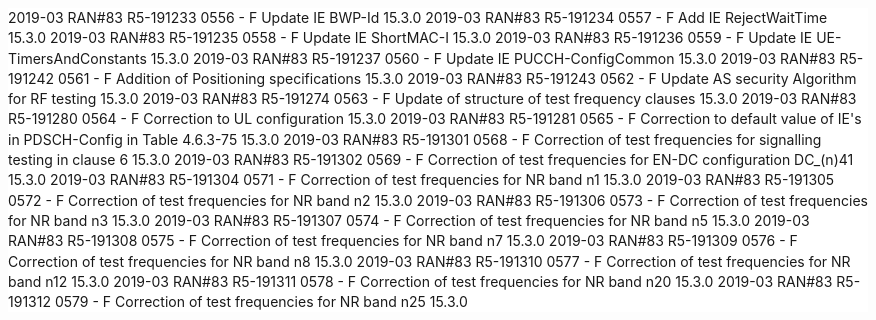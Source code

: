   2019-03              RAN\#83               R5-191233   0556     \-        F         Update IE BWP-Id                                                                                                                                                      15.3.0
  2019-03              RAN\#83               R5-191234   0557     \-        F         Add IE RejectWaitTime                                                                                                                                                 15.3.0
  2019-03              RAN\#83               R5-191235   0558     \-        F         Update IE ShortMAC-I                                                                                                                                                  15.3.0
  2019-03              RAN\#83               R5-191236   0559     \-        F         Update IE UE-TimersAndConstants                                                                                                                                       15.3.0
  2019-03              RAN\#83               R5-191237   0560     \-        F         Update IE PUCCH-ConfigCommon                                                                                                                                          15.3.0
  2019-03              RAN\#83               R5-191242   0561     \-        F         Addition of Positioning specifications                                                                                                                                15.3.0
  2019-03              RAN\#83               R5-191243   0562     \-        F         Update AS security Algorithm for RF testing                                                                                                                           15.3.0
  2019-03              RAN\#83               R5-191274   0563     \-        F         Update of structure of test frequency clauses                                                                                                                         15.3.0
  2019-03              RAN\#83               R5-191280   0564     \-        F         Correction to UL configuration                                                                                                                                        15.3.0
  2019-03              RAN\#83               R5-191281   0565     \-        F         Correction to default value of IE's in PDSCH-Config in Table 4.6.3-75                                                                                                 15.3.0
  2019-03              RAN\#83               R5-191301   0568     \-        F         Correction of test frequencies for signalling testing in clause 6                                                                                                     15.3.0
  2019-03              RAN\#83               R5-191302   0569     \-        F         Correction of test frequencies for EN-DC configuration DC\_(n)41                                                                                                      15.3.0
  2019-03              RAN\#83               R5-191304   0571     \-        F         Correction of test frequencies for NR band n1                                                                                                                         15.3.0
  2019-03              RAN\#83               R5-191305   0572     \-        F         Correction of test frequencies for NR band n2                                                                                                                         15.3.0
  2019-03              RAN\#83               R5-191306   0573     \-        F         Correction of test frequencies for NR band n3                                                                                                                         15.3.0
  2019-03              RAN\#83               R5-191307   0574     \-        F         Correction of test frequencies for NR band n5                                                                                                                         15.3.0
  2019-03              RAN\#83               R5-191308   0575     \-        F         Correction of test frequencies for NR band n7                                                                                                                         15.3.0
  2019-03              RAN\#83               R5-191309   0576     \-        F         Correction of test frequencies for NR band n8                                                                                                                         15.3.0
  2019-03              RAN\#83               R5-191310   0577     \-        F         Correction of test frequencies for NR band n12                                                                                                                        15.3.0
  2019-03              RAN\#83               R5-191311   0578     \-        F         Correction of test frequencies for NR band n20                                                                                                                        15.3.0
  2019-03              RAN\#83               R5-191312   0579     \-        F         Correction of test frequencies for NR band n25                                                                                                                        15.3.0